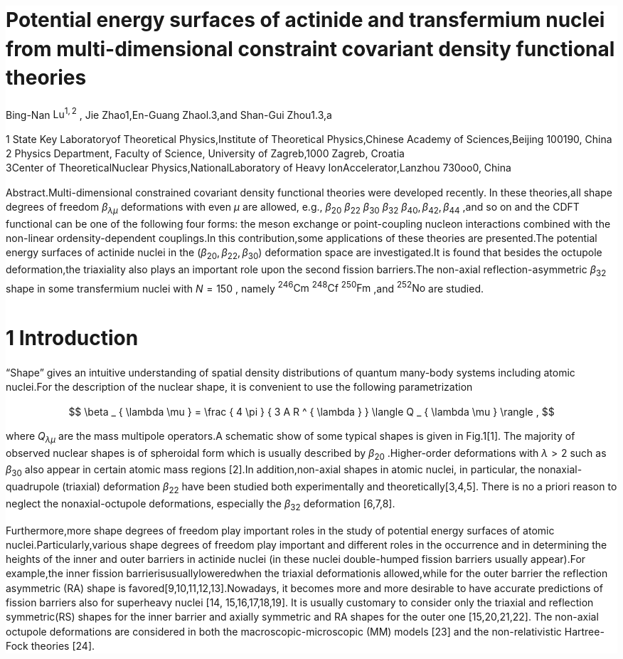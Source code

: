 # Potential energy surfaces of actinide and transfermium nuclei from multi-dimensional constraint covariant density functional theories

Bing-Nan $\mathrm { L u } ^ { 1 , 2 }$ , Jie Zhao1,En-Guang Zhaol.3,and Shan-Gui Zhou1.3,a

1 State Key Laboratoryof Theoretical Physics,Institute of Theoretical Physics,Chinese Academy of Sciences,Beijing 100190, China   
2 Physics Department, Faculty of Science, University of Zagreb,1000 Zagreb, Croatia   
3Center of TheoreticalNuclear Physics,NationalLaboratory of Heavy IonAccelerator,Lanzhou 730oo0, China

Abstract.Multi-dimensional constrained covariant density functional theories were developed recently. In these theories,all shape degrees of freedom $\beta _ { \lambda \mu }$ deformations with even $\mu$ are allowed, e.g., $\beta _ { 2 0 }$ $\beta _ { 2 2 }$ $\beta _ { 3 0 }$ $\beta _ { 3 2 }$ $\beta _ { 4 0 } , \beta _ { 4 2 } , \beta _ { 4 4 }$ ,and so on and the CDFT functional can be one of the following four forms: the meson exchange or point-coupling nucleon interactions combined with the non-linear ordensity-dependent couplings.In this contribution,some applications of these theories are presented.The potential energy surfaces of actinide nuclei in the $( \beta _ { 2 0 } , \beta _ { 2 2 } , \beta _ { 3 0 } )$ deformation space are investigated.It is found that besides the octupole deformation,the triaxiality also plays an important role upon the second fission barriers.The non-axial reflection-asymmetric $\beta _ { 3 2 }$ shape in some transfermium nuclei with $N = 1 5 0$ , namely $^ { 2 4 6 } \mathrm { C m }$ $^ { 2 4 8 } \mathrm { C f }$ $^ { 2 5 0 } \mathrm { F m }$ ,and $^ { 2 5 2 } \mathrm { { N o } }$ are studied.

# 1 Introduction

“Shape” gives an intuitive understanding of spatial density distributions of quantum many-body systems including atomic nuclei.For the description of the nuclear shape, it is convenient to use the following parametrization

$$
\beta _ { \lambda \mu } = \frac { 4 \pi } { 3 A R ^ { \lambda } } \langle Q _ { \lambda \mu } \rangle ,
$$

where $Q _ { \lambda \mu }$ are the mass multipole operators.A schematic show of some typical shapes is given in Fig.1[1]. The majority of observed nuclear shapes is of spheroidal form which is usually described by $\beta _ { 2 0 }$ .Higher-order deformations with $\lambda > 2$ such as $\beta _ { 3 0 }$ also appear in certain atomic mass regions [2].In addition,non-axial shapes in atomic nuclei, in particular, the nonaxial-quadrupole (triaxial) deformation $\beta _ { 2 2 }$ have been studied both experimentally and theoretically[3,4,5]. There is no a priori reason to neglect the nonaxial-octupole deformations, especially the $\beta _ { 3 2 }$ deformation [6,7,8].

Furthermore,more shape degrees of freedom play important roles in the study of potential energy surfaces of atomic nuclei.Particularly,various shape degrees of freedom play important and different roles in the occurrence and in determining the heights of the inner and outer barriers in actinide nuclei (in these nuclei double-humped fission barriers usually appear).For example,the inner fission barrierisusuallyloweredwhen the triaxial deformationis allowed,while for the outer barrier the reflection asymmetric (RA) shape is favored[9,10,11,12,13].Nowadays, it becomes more and more desirable to have accurate predictions of fission barriers also for superheavy nuclei [14, 15,16,17,18,19]. It is usually customary to consider only the triaxial and reflection symmetric(RS) shapes for the inner barrier and axially symmetric and RA shapes for the outer one [15,20,21,22]. The non-axial octupole deformations are considered in both the macroscopic-microscopic (MM) models [23] and the non-relativistic Hartree-Fock theories [24].
